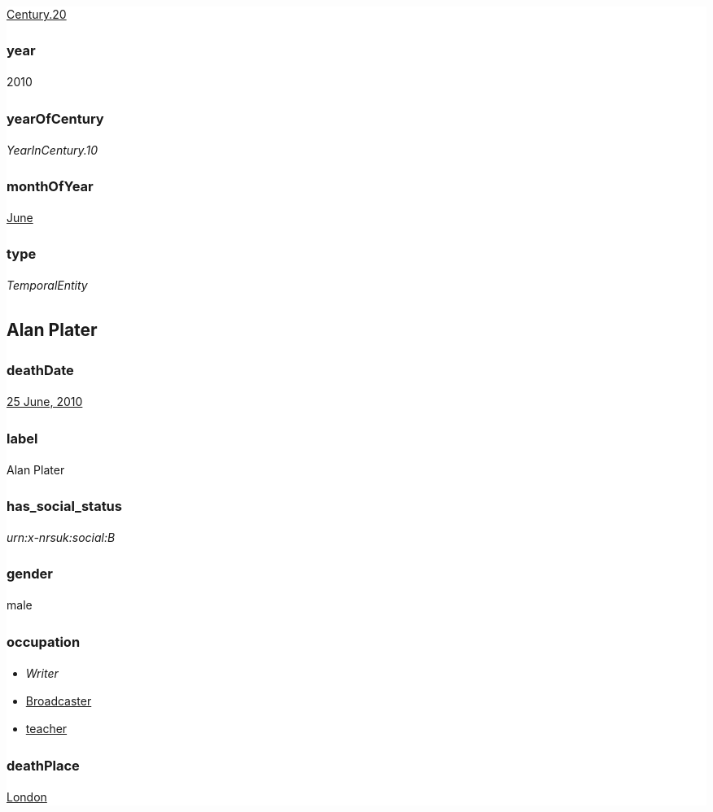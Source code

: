 
[Century.20](#Century.20)

### year


2010

### yearOfCentury


*YearInCentury.10*

### monthOfYear


[June](#June)

### type


*TemporalEntity*

## Alan Plater

### deathDate


[25 June, 2010](#25-June-2010)

### label


Alan Plater

### has_social_status


*urn:x-nrsuk:social:B*

### gender


male

### occupation

 - *Writer*

 - [Broadcaster](#Broadcaster)

 - [teacher](#teacher)

### deathPlace


[London](#London)

